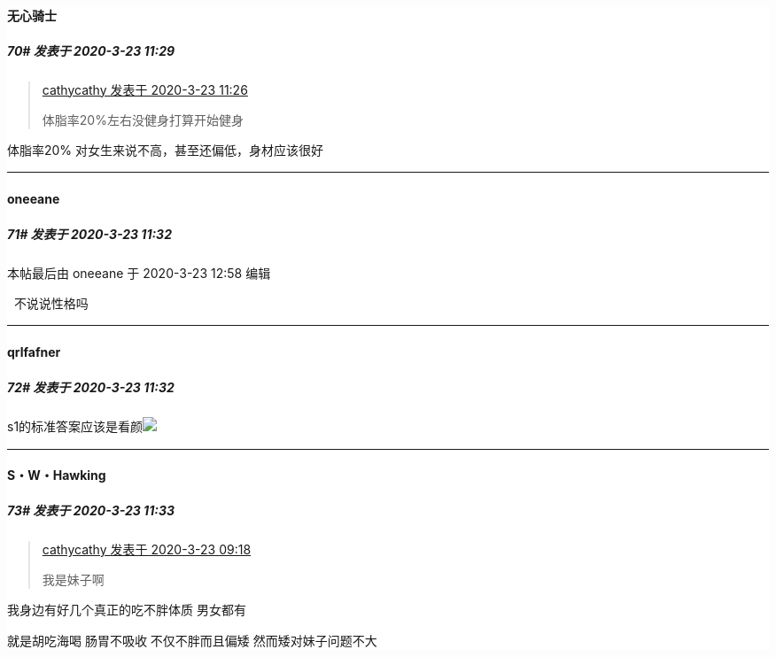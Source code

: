 ####  无心骑士  
##### 70#       发表于 2020-3-23 11:29



<blockquote><a href="httphttps://bbs.saraba1st.com/2b/forum.php?mod=redirect&amp;goto=findpost&amp;pid=46842467&amp;ptid=1920376" target="_blank">cathycathy 发表于 2020-3-23 11:26</a>

体脂率20%左右没健身打算开始健身</blockquote>
体脂率20% 对女生来说不高，甚至还偏低，身材应该很好







-----

####  oneeane  
##### 71#       发表于 2020-3-23 11:32



 本帖最后由 oneeane 于 2020-3-23 12:58 编辑 

  不说说性格吗  







-----

####  qrlfafner  
##### 72#       发表于 2020-3-23 11:32




s1的标准答案应该是看颜<img src="https://static.saraba1st.com/image/smiley/face2017/018.png" referrerpolicy="no-referrer">







-----

####  S・W・Hawking  
##### 73#       发表于 2020-3-23 11:33



<blockquote><a href="httphttps://bbs.saraba1st.com/2b/forum.php?mod=redirect&amp;goto=findpost&amp;pid=46840828&amp;ptid=1920376" target="_blank">cathycathy 发表于 2020-3-23 09:18</a>

我是妹子啊</blockquote>
我身边有好几个真正的吃不胖体质 男女都有


就是胡吃海喝 肠胃不吸收 不仅不胖而且偏矮 然而矮对妹子问题不大
